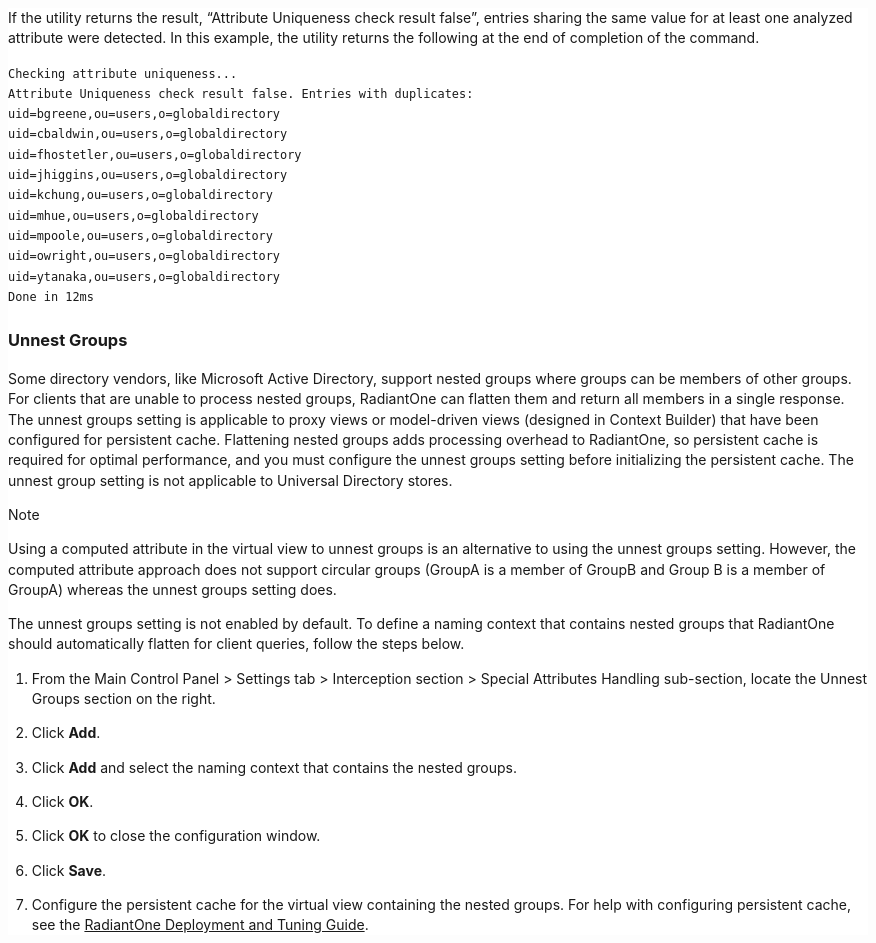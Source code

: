 If the utility returns the result, “Attribute Uniqueness check result false”, entries sharing the same value for at least one analyzed attribute were detected. In this example, the utility returns the following at the end of completion of the command.

`Checking attribute uniqueness...`
<br> `Attribute Uniqueness check result false. Entries with duplicates:`
<br> `uid=bgreene,ou=users,o=globaldirectory`
<br> `uid=cbaldwin,ou=users,o=globaldirectory`
<br> `uid=fhostetler,ou=users,o=globaldirectory`
<br> `uid=jhiggins,ou=users,o=globaldirectory`
<br> `uid=kchung,ou=users,o=globaldirectory`
<br> `uid=mhue,ou=users,o=globaldirectory`
<br> `uid=mpoole,ou=users,o=globaldirectory`
<br> `uid=owright,ou=users,o=globaldirectory`
<br> `uid=ytanaka,ou=users,o=globaldirectory`
<br> `Done in 12ms`

### Unnest Groups

Some directory vendors, like Microsoft Active Directory, support nested groups where groups can be members of other groups. For clients that are unable to process nested groups, RadiantOne can flatten them and return all members in a single response. The unnest groups setting is applicable to proxy views or model-driven views (designed in Context Builder) that have been configured for persistent cache. Flattening nested groups adds processing overhead to RadiantOne, so persistent cache is required for optimal performance, and you must configure the unnest groups setting before initializing the persistent cache. The unnest group setting is not applicable to Universal Directory stores.

>[!note]
>Using a computed attribute in the virtual view to unnest groups is an alternative to using the unnest groups setting. However, the computed attribute approach does not support circular groups (GroupA is a member of GroupB and Group B is a member of GroupA) whereas the unnest groups setting does.

The unnest groups setting is not enabled by default. To define a naming context that contains nested groups that RadiantOne should automatically flatten for client queries, follow the steps below.

1.	From the Main Control Panel > Settings tab > Interception section > Special Attributes Handling sub-section, locate the Unnest Groups section on the right.

2.	Click **Add**.

3.	Click **Add** and select the naming context that contains the nested groups.

4.	Click **OK**.

5.	Click **OK** to close the configuration window.

6.	Click **Save**.

7.	Configure the persistent cache for the virtual view containing the nested groups. For help with configuring persistent cache, see the [RadiantOne Deployment and Tuning Guide](/deployment-and-tuning-guide/00-preface).
